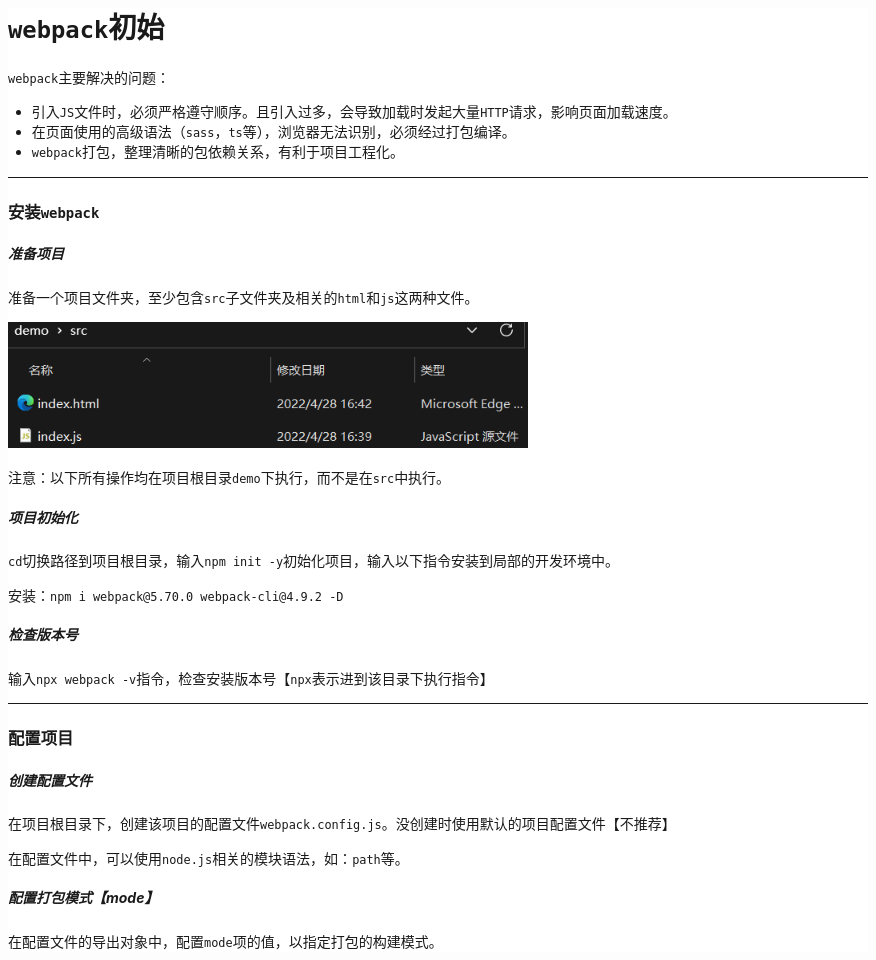 # `webpack`初始

`webpack`主要解决的问题：

- 引入`JS`文件时，必须严格遵守顺序。且引入过多，会导致加载时发起大量`HTTP`请求，影响页面加载速度。
- 在页面使用的高级语法（`sass`，`ts`等），浏览器无法识别，必须经过打包编译。
- `webpack`打包，整理清晰的包依赖关系，有利于项目工程化。

<hr>

### 安装`webpack`

##### 准备项目

准备一个项目文件夹，至少包含`src`子文件夹及相关的`html`和`js`这两种文件。

<img src="第十三节【webpack】.assets/image-20220428164732896.png" alt="image-20220428164732896" style="zoom:80%;" /> 

注意：以下所有操作均在项目根目录`demo`下执行，而不是在`src`中执行。



##### 项目初始化

`cd`切换路径到项目根目录，输入`npm init -y`初始化项目，输入以下指令安装到局部的开发环境中。

安装：`npm i webpack@5.70.0 webpack-cli@4.9.2 -D`



##### 检查版本号

输入`npx webpack -v`指令，检查安装版本号【`npx`表示进到该目录下执行指令】

<hr>

### 配置项目

##### 创建配置文件

在项目根目录下，创建该项目的配置文件`webpack.config.js`。没创建时使用默认的项目配置文件【不推荐】

在配置文件中，可以使用`node.js`相关的模块语法，如：`path`等。



##### 配置打包模式【mode】

在配置文件的导出对象中，配置`mode`项的值，以指定打包的构建模式。
